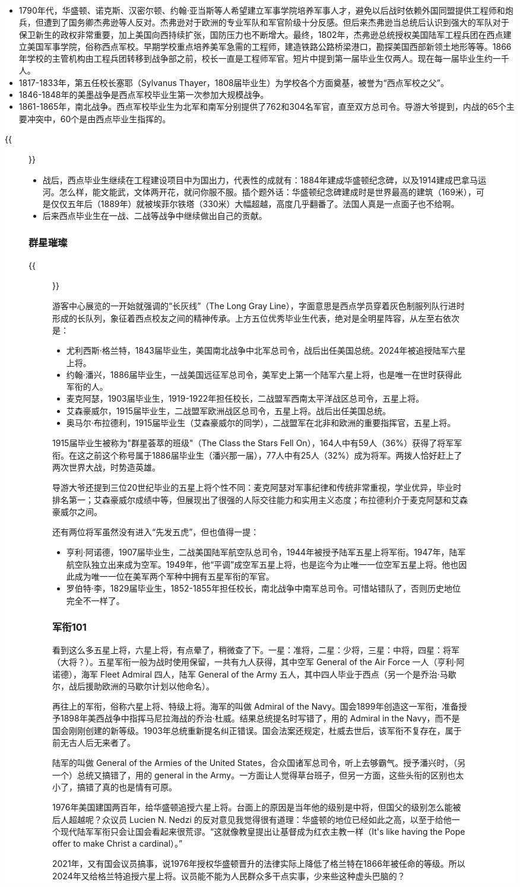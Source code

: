 - 1790年代，华盛顿、诺克斯、汉密尔顿、约翰·亚当斯等人希望建立军事学院培养军事人才，避免以后战时依赖外国同盟提供工程师和炮兵，但遭到了国务卿杰弗逊等人反对。杰弗逊对于欧洲的专业军队和军官阶级十分反感。但后来杰弗逊当总统后认识到强大的军队对于保卫新生的政权非常重要，加上美国向西持续扩张，国防压力也不断增大。最终，1802年，杰弗逊总统授权美国陆军工程兵团在西点建立美国军事学院，俗称西点军校。早期学校重点培养美军急需的工程师，建造铁路公路桥梁港口，勘探美国西部新领土地形等等。1866年学校的主管机构由工程兵团转移到战争部之前，校长一直是工程师军官。短片中提到第一届毕业生仅两人。现在每一届毕业生约一千人。
- 1817-1833年，第五任校长塞耶（Sylvanus Thayer，1808届毕业生）为学校各个方面奠基，被誉为“西点军校之父”。
- 1846-1848年的美墨战争是西点军校毕业生第一次参加大规模战争。
- 1861-1865年，南北战争。西点军校毕业生为北军和南军分别提供了762和304名军官，直至双方总司令。导游大爷提到，内战的65个主要冲突中，60个是由西点毕业生指挥的。

{{<figure src="battle-monument.jpg" title="内战纪念碑，四周的土地上炮筒朝下，表示对死者的哀悼，希望不要再兄弟阋墙。附近的区域叫做战利品角（Trophy Point），陈列了许多从敌军缴获的大炮，包括萨拉托加大捷、内战等。">}}

- 战后，西点毕业生继续在工程建设项目中为国出力，代表性的成就有：1884年建成华盛顿纪念碑，以及1914建成巴拿马运河。怎么样，能文能武，文体两开花，就问你服不服。插个题外话：华盛顿纪念碑建成时是世界最高的建筑（169米），可是仅仅五年后（1889年）就被埃菲尔铁塔（330米）大幅超越，高度几乎翻番了。法国人真是一点面子也不给啊。
- 后来西点毕业生在一战、二战等战争中继续做出自己的贡献。

### 群星璀璨

{{<figure src="the-long-gray-line.jpg" title="长灰线">}}

游客中心展览的一开始就强调的“长灰线”（The Long Gray Line），字面意思是西点学员穿着灰色制服列队行进时形成的长队列，象征着西点校友之间的精神传承。上方五位优秀毕业生代表，绝对是全明星阵容，从左至右依次是：

- 尤利西斯·格兰特，1843届毕业生，美国南北战争中北军总司令，战后出任美国总统。2024年被追授陆军六星上将。
- 约翰·潘兴，1886届毕业生，一战美国远征军总司令，美军史上第一个陆军六星上将，也是唯一在世时获得此军衔的人。
- 麦克阿瑟，1903届毕业生，1919-1922年担任校长，二战盟军西南太平洋战区总司令，五星上将。
- 艾森豪威尔，1915届毕业生，二战盟军欧洲战区总司令，五星上将。战后出任美国总统。
- 奥马尔·布拉德利，1915届毕业生（艾森豪威尔的同学），二战盟军在北非和欧洲的重要指挥官，五星上将。

1915届毕业生被称为"群星荟萃的班级"（The Class the Stars Fell On），164人中有59人（36%）获得了将军军衔。在这之前这个称号属于1886届毕业生（潘兴那一届），77人中有25人（32%）成为将军。两拨人恰好赶上了两次世界大战，时势造英雄。

导游大爷还提到三位20世纪毕业的五星上将个性不同：麦克阿瑟对军事纪律和传统非常重视，学业优异，毕业时排名第一；艾森豪威尔成绩中等，但展现出了很强的人际交往能力和实用主义态度；布拉德利介于麦克阿瑟和艾森豪威尔之间。

还有两位将军虽然没有进入“先发五虎”，但也值得一提：

- 亨利·阿诺德，1907届毕业生，二战美国陆军航空队总司令，1944年被授予陆军五星上将军衔。1947年，陆军航空队独立出来成为空军。1949年，他“平调”成空军五星上将，也是迄今为止唯一一位空军五星上将。他也因此成为唯一一位在美军两个军种中拥有五星军衔的军官。
- 罗伯特·李，1829届毕业生，1852-1855年担任校长，南北战争中南军总司令。可惜站错队了，否则历史地位完全不一样了。

### 军衔101

看到这么多五星上将，六星上将，有点晕了，稍微查了下。一星：准将，二星：少将，三星：中将，四星：将军（大将？）。五星军衔一般为战时使用保留，一共有九人获得，其中空军 General of the Air Force 一人（亨利·阿诺德），海军 Fleet Admiral 四人，陆军 General of the Army 五人，其中四人毕业于西点（另一个是乔治·马歇尔，战后援助欧洲的马歇尔计划以他命名）。

再往上的军衔，俗称六星上将、特级上将。海军的叫做 Admiral of the Navy。国会1899年创造这一军衔，准备授予1898年美西战争中指挥马尼拉海战的乔治·杜威。结果总统提名时写错了，用的 Admiral in the Navy，而不是国会刚刚创建的新等级。1903年总统重新提名纠正错误。国会法案还规定，杜威去世后，该军衔不复存在，属于前无古人后无来者了。

陆军的叫做 General of the Armies of the United States，合众国诸军总司令，听上去够霸气。授予潘兴时，（另一个）总统又搞错了，用的 general in the Army。一方面让人觉得草台班子，但另一方面，这些头衔的区别也太小了，搞错了真的也是情有可原。

1976年美国建国两百年，给华盛顿追授六星上将。台面上的原因是当年他的级别是中将，但国父的级别怎么能被后人超越呢？众议员 Lucien N. Nedzi 的反对意见我觉得很有道理：华盛顿的地位已经如此之高，以至于给他一个现代陆军军衔只会让国会看起来很荒谬。“这就像教皇提出让基督成为红衣主教一样（It's like having the Pope offer to make Christ a cardinal）。” 

2021年，又有国会议员搞事，说1976年授权华盛顿晋升的法律实际上降低了格兰特在1866年被任命的等级。所以2024年又给格兰特追授六星上将。议员能不能为人民群众多干点实事，少来些这种虚头巴脑的？
